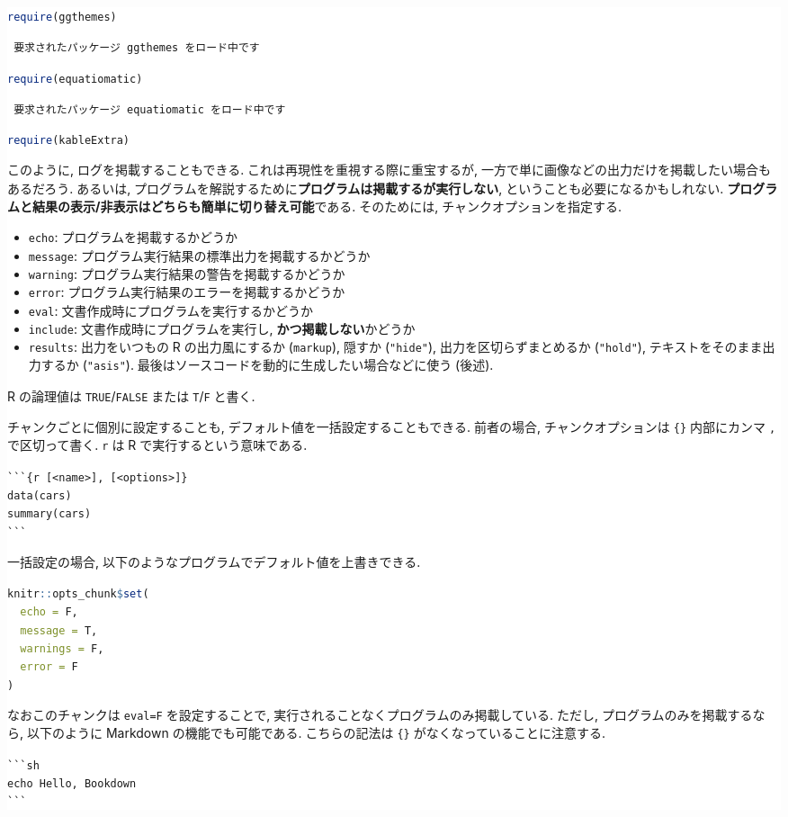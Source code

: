 ```{.r .numberLines .lineAnchors}
require(ggthemes)
```

```
 要求されたパッケージ ggthemes をロード中です 
```

```{.r .numberLines .lineAnchors}
require(equatiomatic)
```

```
 要求されたパッケージ equatiomatic をロード中です 
```

```{.r .numberLines .lineAnchors}
require(kableExtra)
```

このように, ログを掲載することもできる. これは再現性を重視する際に重宝するが, 一方で単に画像などの出力だけを掲載したい場合もあるだろう. あるいは, プログラムを解説するために**プログラムは掲載するが実行しない**, ということも必要になるかもしれない. **プログラムと結果の表示/非表示はどちらも簡単に切り替え可能**である. そのためには, チャンクオプションを指定する.

* `echo`: プログラムを掲載するかどうか
* `message`: プログラム実行結果の標準出力を掲載するかどうか
* `warning`: プログラム実行結果の警告を掲載するかどうか
* `error`: プログラム実行結果のエラーを掲載するかどうか
* `eval`: 文書作成時にプログラムを実行するかどうか
* `include`: 文書作成時にプログラムを実行し, **かつ掲載しない**かどうか
* `results`: 出力をいつもの R の出力風にするか (`markup`), 隠すか (`"hide"`), 出力を区切らずまとめるか (`"hold"`), テキストをそのまま出力するか (`"asis"`). 最後はソースコードを動的に生成したい場合などに使う (後述).

R の論理値は `TRUE`/`FALSE` または `T`/`F` と書く.

チャンクごとに個別に設定することも, デフォルト値を一括設定することもできる. 前者の場合, チャンクオプションは `{}` 内部にカンマ `,` で区切って書く. `r` は R で実行するという意味である.

````
```{r [<name>], [<options>]}
data(cars)
summary(cars)
```
````

一括設定の場合, 以下のようなプログラムでデフォルト値を上書きできる.


```{.r .numberLines .lineAnchors}
knitr::opts_chunk$set(
  echo = F,
  message = T,
  warnings = F,
  error = F
)
```

なおこのチャンクは `eval=F` を設定することで, 実行されることなくプログラムのみ掲載している. ただし, プログラムのみを掲載するなら, 以下のように Markdown の機能でも可能である. こちらの記法は `{}` がなくなっていることに注意する.

````
```sh
echo Hello, Bookdown
```
````


[^major-docs]: 基本的なことがらの多くは上記を読めば分かるのでここでは基本機能をダイジェストで伝えた上で, これらの資料に書いてない応用技を紹介する. YAML のオプションの意味についてはソースコードにコメントを書いた. 以下, 単に, **BKD**  と書けば "_`bookdown`: Authoring Books and Technical Documents with R Markdown_" [@R-bookdown] を, RDG と書けば "_R Markdown: The Definitive GUide_" [@rmarkdown2018] を, RCB と書けば "_R Markdown Cookbook_" [@xie2020Markdown] を指すことにする.
[^word-out-of-date]: ただし筆者は数年来 Word を使っていないため, これらのいくつかは既に改善されているかもしれない.
[^blogdown]: `bookdown` 同様に R Markdown で作成した文書をブログ風のフォーマットで出力する `blogdown` パッケージというものも存在する.
[^rmd-cookbook-publish]: 2020/10/19 に書籍としても発売されるらしい.
[^bookdown-example]: https://teastat.blogspot.com/2019/01/bookdown.html
[^example-1]: 脚注の本文その2
[^example-2]: 脚注の本文その2
[^example-1]: 脚注の本文その2
[^example-2]: 脚注の本文その2
[^standard-graphics]: なお, Rユーザーならば標準グラフィック関数である `plot()` 関数をご存知だろうが, 本稿では基本的により便利な `ggplot2` パッケージを使用してグラフを作成している.
[natbib-contraint]: ただし `citeit`, `citep` など `natbib.sty` の提供していた多様な引用子オプションは使えない. これは pandoc の制約によるものである.
[^CSL-editor]: 簡単なカスタマイズなら CSL editor というWebサービスでできる. しかしあくまでXMLなので, あまり複雑な処理はできないことに注意する.